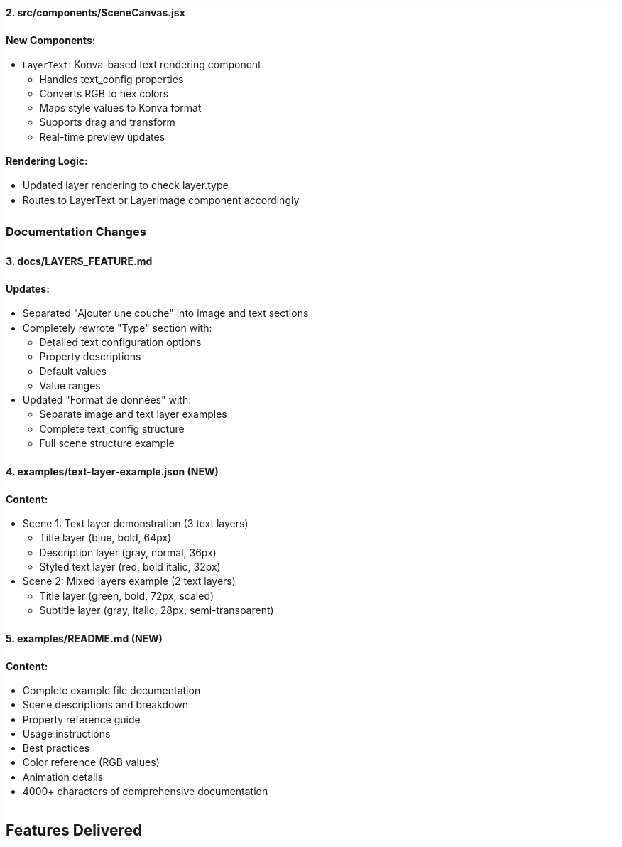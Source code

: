 #### 2. src/components/SceneCanvas.jsx
**New Components:**
- `LayerText`: Konva-based text rendering component
  - Handles text_config properties
  - Converts RGB to hex colors
  - Maps style values to Konva format
  - Supports drag and transform
  - Real-time preview updates

**Rendering Logic:**
- Updated layer rendering to check layer.type
- Routes to LayerText or LayerImage component accordingly

### Documentation Changes

#### 3. docs/LAYERS_FEATURE.md
**Updates:**
- Separated "Ajouter une couche" into image and text sections
- Completely rewrote "Type" section with:
  - Detailed text configuration options
  - Property descriptions
  - Default values
  - Value ranges
- Updated "Format de données" with:
  - Separate image and text layer examples
  - Complete text_config structure
  - Full scene structure example

#### 4. examples/text-layer-example.json (NEW)
**Content:**
- Scene 1: Text layer demonstration (3 text layers)
  - Title layer (blue, bold, 64px)
  - Description layer (gray, normal, 36px)
  - Styled text layer (red, bold italic, 32px)
- Scene 2: Mixed layers example (2 text layers)
  - Title layer (green, bold, 72px, scaled)
  - Subtitle layer (gray, italic, 28px, semi-transparent)

#### 5. examples/README.md (NEW)
**Content:**
- Complete example file documentation
- Scene descriptions and breakdown
- Property reference guide
- Usage instructions
- Best practices
- Color reference (RGB values)
- Animation details
- 4000+ characters of comprehensive documentation

## Features Delivered
